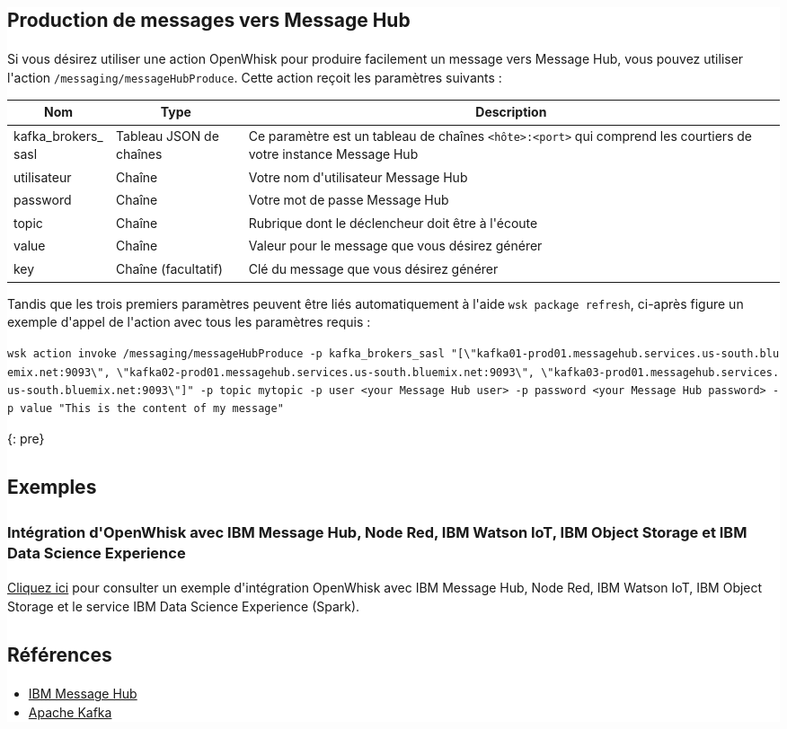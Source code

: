 ## Production de messages vers Message Hub
Si vous désirez utiliser une action OpenWhisk pour produire facilement un message vers Message Hub, vous pouvez utiliser l'action `/messaging/messageHubProduce`. Cette action reçoit les paramètres suivants :

|Nom|Type|Description|
|---|---|---|
|kafka_brokers_sasl|Tableau JSON de chaînes|Ce paramètre est un tableau de chaînes `<hôte>:<port>` qui comprend les courtiers de votre instance Message Hub|
|utilisateur|Chaîne|Votre nom d'utilisateur Message Hub|
|password|Chaîne|Votre mot de passe Message Hub|
|topic|Chaîne|Rubrique dont le déclencheur doit être à l'écoute|
|value|Chaîne|Valeur pour le message que vous désirez générer|
|key|Chaîne (facultatif)|Clé du message que vous désirez générer|

Tandis que les trois premiers paramètres peuvent être liés automatiquement à l'aide `wsk package refresh`, ci-après figure un exemple d'appel de l'action avec tous les paramètres requis :

```
wsk action invoke /messaging/messageHubProduce -p kafka_brokers_sasl "[\"kafka01-prod01.messagehub.services.us-south.bluemix.net:9093\", \"kafka02-prod01.messagehub.services.us-south.bluemix.net:9093\", \"kafka03-prod01.messagehub.services.us-south.bluemix.net:9093\"]" -p topic mytopic -p user <your Message Hub user> -p password <your Message Hub password> -p value "This is the content of my message"
```
{: pre}

## Exemples

### Intégration d'OpenWhisk avec IBM Message Hub, Node Red, IBM Watson IoT, IBM Object Storage et IBM Data Science Experience
 [Cliquez ici](https://medium.com/openwhisk/transit-flexible-pipeline-for-iot-data-with-bluemix-and-openwhisk-4824cf20f1e0) pour consulter un exemple d'intégration OpenWhisk avec IBM Message Hub, Node Red, IBM Watson IoT, IBM Object Storage et le service IBM Data Science Experience (Spark).

## Références
- [IBM Message Hub](https://developer.ibm.com/messaging/message-hub/)
- [Apache Kafka](https://kafka.apache.org/)

